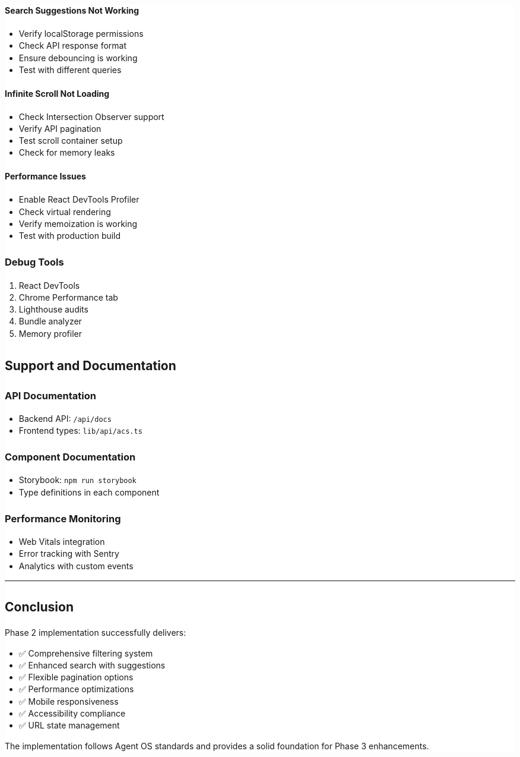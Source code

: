 #### Search Suggestions Not Working
- Verify localStorage permissions
- Check API response format
- Ensure debouncing is working
- Test with different queries

#### Infinite Scroll Not Loading
- Check Intersection Observer support
- Verify API pagination
- Test scroll container setup
- Check for memory leaks

#### Performance Issues
- Enable React DevTools Profiler
- Check virtual rendering
- Verify memoization is working
- Test with production build

### Debug Tools
1. React DevTools
2. Chrome Performance tab
3. Lighthouse audits
4. Bundle analyzer
5. Memory profiler

## Support and Documentation

### API Documentation
- Backend API: `/api/docs`
- Frontend types: `lib/api/acs.ts`

### Component Documentation
- Storybook: `npm run storybook`
- Type definitions in each component

### Performance Monitoring
- Web Vitals integration
- Error tracking with Sentry
- Analytics with custom events

---

## Conclusion

Phase 2 implementation successfully delivers:
- ✅ Comprehensive filtering system
- ✅ Enhanced search with suggestions
- ✅ Flexible pagination options
- ✅ Performance optimizations
- ✅ Mobile responsiveness
- ✅ Accessibility compliance
- ✅ URL state management

The implementation follows Agent OS standards and provides a solid foundation for Phase 3 enhancements.